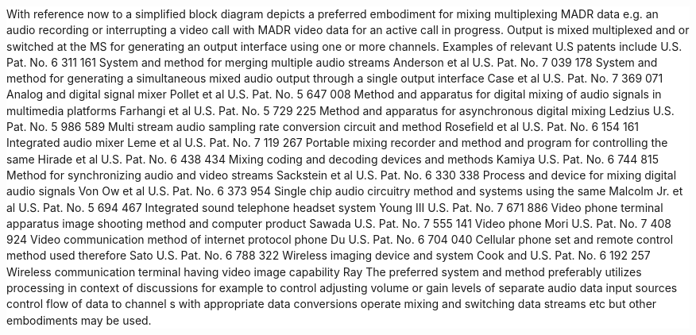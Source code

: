 With reference now to a simplified block diagram depicts a preferred embodiment for mixing multiplexing MADR data e.g. an audio recording or interrupting a video call with MADR video data for an active call in progress. Output is mixed multiplexed and or switched at the MS for generating an output interface using one or more channels. Examples of relevant U.S patents include U.S. Pat. No. 6 311 161 System and method for merging multiple audio streams Anderson et al U.S. Pat. No. 7 039 178 System and method for generating a simultaneous mixed audio output through a single output interface Case et al U.S. Pat. No. 7 369 071 Analog and digital signal mixer Pollet et al U.S. Pat. No. 5 647 008 Method and apparatus for digital mixing of audio signals in multimedia platforms Farhangi et al U.S. Pat. No. 5 729 225 Method and apparatus for asynchronous digital mixing Ledzius U.S. Pat. No. 5 986 589 Multi stream audio sampling rate conversion circuit and method Rosefield et al U.S. Pat. No. 6 154 161 Integrated audio mixer Leme et al U.S. Pat. No. 7 119 267 Portable mixing recorder and method and program for controlling the same Hirade et al U.S. Pat. No. 6 438 434 Mixing coding and decoding devices and methods Kamiya U.S. Pat. No. 6 744 815 Method for synchronizing audio and video streams Sackstein et al U.S. Pat. No. 6 330 338 Process and device for mixing digital audio signals Von Ow et al U.S. Pat. No. 6 373 954 Single chip audio circuitry method and systems using the same Malcolm Jr. et al U.S. Pat. No. 5 694 467 Integrated sound telephone headset system Young III U.S. Pat. No. 7 671 886 Video phone terminal apparatus image shooting method and computer product Sawada U.S. Pat. No. 7 555 141 Video phone Mori U.S. Pat. No. 7 408 924 Video communication method of internet protocol phone Du U.S. Pat. No. 6 704 040 Cellular phone set and remote control method used therefore Sato U.S. Pat. No. 6 788 322 Wireless imaging device and system Cook and U.S. Pat. No. 6 192 257 Wireless communication terminal having video image capability Ray The preferred system and method preferably utilizes processing in context of discussions for example to control adjusting volume or gain levels of separate audio data input sources control flow of data to channel s with appropriate data conversions operate mixing and switching data streams etc but other embodiments may be used.
